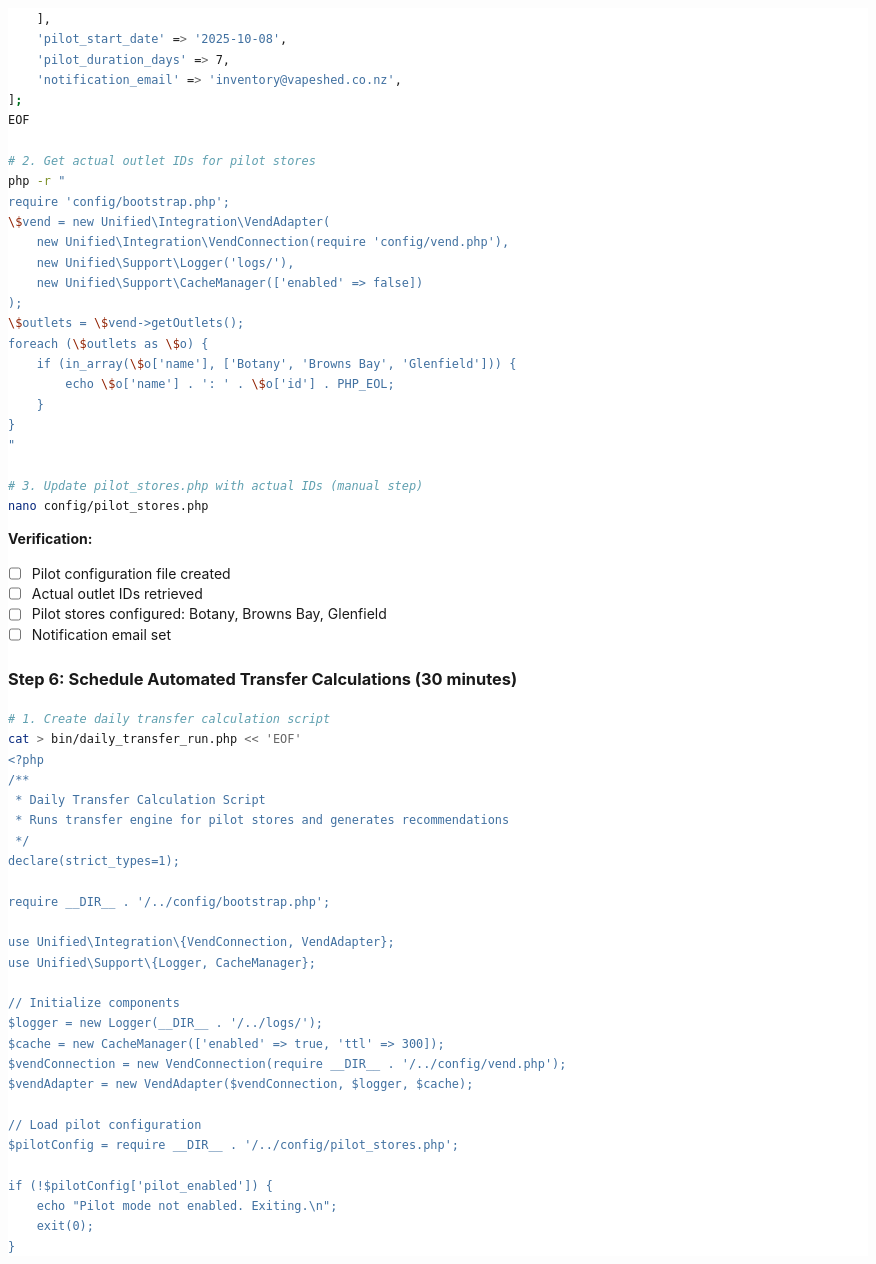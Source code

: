 ```bash
    ],
    'pilot_start_date' => '2025-10-08',
    'pilot_duration_days' => 7,
    'notification_email' => 'inventory@vapeshed.co.nz',
];
EOF

# 2. Get actual outlet IDs for pilot stores
php -r "
require 'config/bootstrap.php';
\$vend = new Unified\Integration\VendAdapter(
    new Unified\Integration\VendConnection(require 'config/vend.php'),
    new Unified\Support\Logger('logs/'),
    new Unified\Support\CacheManager(['enabled' => false])
);
\$outlets = \$vend->getOutlets();
foreach (\$outlets as \$o) {
    if (in_array(\$o['name'], ['Botany', 'Browns Bay', 'Glenfield'])) {
        echo \$o['name'] . ': ' . \$o['id'] . PHP_EOL;
    }
}
"

# 3. Update pilot_stores.php with actual IDs (manual step)
nano config/pilot_stores.php
```

**Verification:**
- [ ] Pilot configuration file created
- [ ] Actual outlet IDs retrieved
- [ ] Pilot stores configured: Botany, Browns Bay, Glenfield
- [ ] Notification email set

### Step 6: Schedule Automated Transfer Calculations (30 minutes)

```bash
# 1. Create daily transfer calculation script
cat > bin/daily_transfer_run.php << 'EOF'
<?php
/**
 * Daily Transfer Calculation Script
 * Runs transfer engine for pilot stores and generates recommendations
 */
declare(strict_types=1);

require __DIR__ . '/../config/bootstrap.php';

use Unified\Integration\{VendConnection, VendAdapter};
use Unified\Support\{Logger, CacheManager};

// Initialize components
$logger = new Logger(__DIR__ . '/../logs/');
$cache = new CacheManager(['enabled' => true, 'ttl' => 300]);
$vendConnection = new VendConnection(require __DIR__ . '/../config/vend.php');
$vendAdapter = new VendAdapter($vendConnection, $logger, $cache);

// Load pilot configuration
$pilotConfig = require __DIR__ . '/../config/pilot_stores.php';

if (!$pilotConfig['pilot_enabled']) {
    echo "Pilot mode not enabled. Exiting.\n";
    exit(0);
}
```